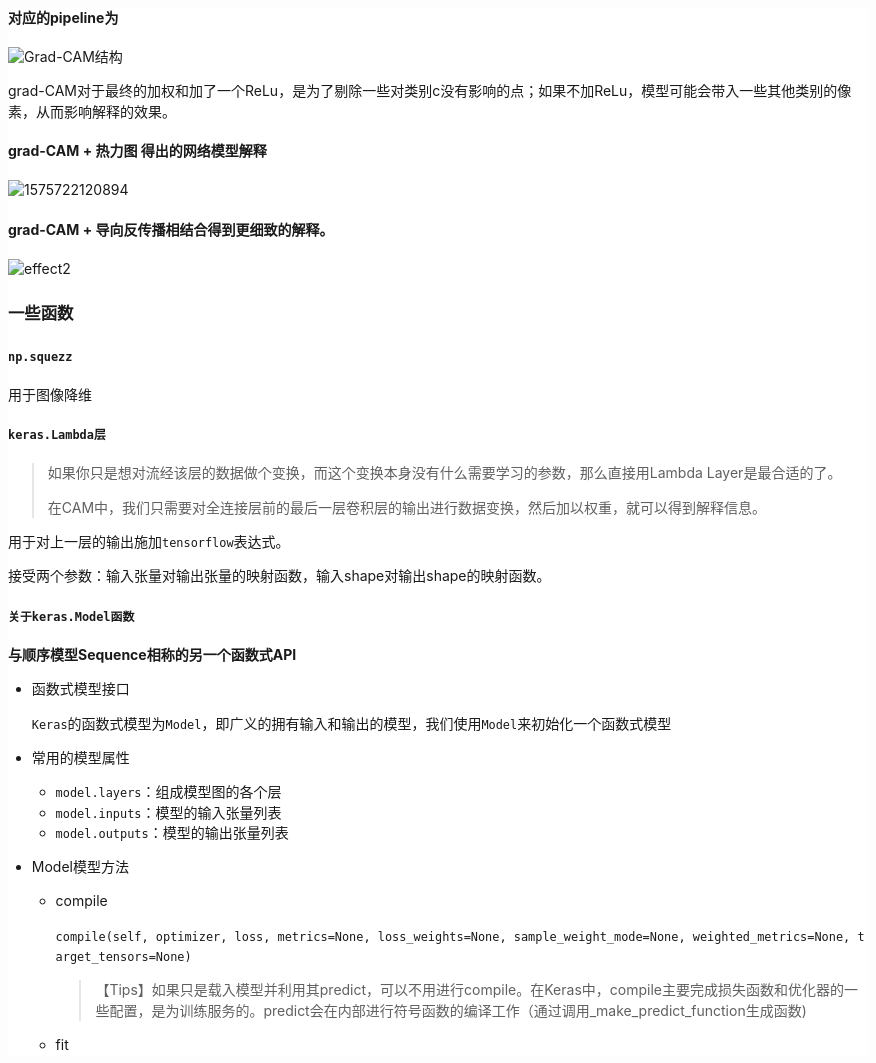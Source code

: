 #### 对应的pipeline为

![Grad-CAM结构](http://lc-cf2bfs1v.cn-n1.lcfile.com/531c1d38e0a0ddaf9553.jpg)

grad-CAM对于最终的加权和加了一个ReLu，是为了剔除一些对类别c没有影响的点；如果不加ReLu，模型可能会带入一些其他类别的像素，从而影响解释的效果。

#### grad-CAM + 热力图 得出的网络模型解释

![1575722120894](C:\Users\dell\AppData\Roaming\Typora\typora-user-images\1575722120894.png)

#### grad-CAM + 导向反传播相结合得到更细致的解释。

![effect2](http://lc-cf2bfs1v.cn-n1.lcfile.com/9c1076aee75f1d4a98ef.png)

### 一些函数

#### `np.squezz`

用于图像降维

#### `keras.Lambda层`

> 如果你只是想对流经该层的数据做个变换，而这个变换本身没有什么需要学习的参数，那么直接用Lambda Layer是最合适的了。
>
> 在CAM中，我们只需要对全连接层前的最后一层卷积层的输出进行数据变换，然后加以权重，就可以得到解释信息。

用于对上一层的输出施加`tensorflow`表达式。

接受两个参数：输入张量对输出张量的映射函数，输入shape对输出shape的映射函数。

#### `关于keras.Model函数`

**与顺序模型Sequence相称的另一个函数式API**

- 函数式模型接口

  `Keras`的函数式模型为`Model`，即广义的拥有输入和输出的模型，我们使用`Model`来初始化一个函数式模型

- 常用的模型属性

  - `model.layers`：组成模型图的各个层
  - `model.inputs`：模型的输入张量列表
  - `model.outputs`：模型的输出张量列表

- Model模型方法

  - compile

    ```
    compile(self, optimizer, loss, metrics=None, loss_weights=None, sample_weight_mode=None, weighted_metrics=None, target_tensors=None)
    ```

    > 【Tips】如果只是载入模型并利用其predict，可以不用进行compile。在Keras中，compile主要完成损失函数和优化器的一些配置，是为训练服务的。predict会在内部进行符号函数的编译工作（通过调用_make_predict_function生成函数)

  - fit
